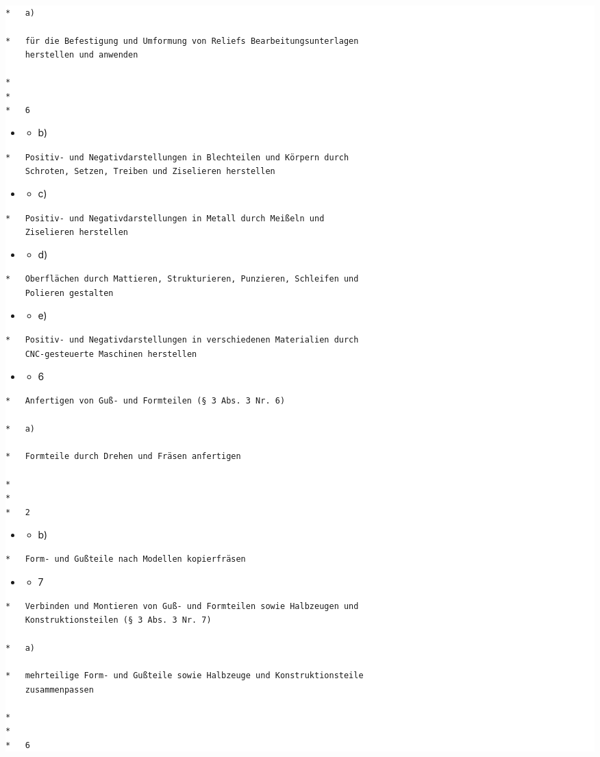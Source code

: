     *   a)

    *   für die Befestigung und Umformung von Reliefs Bearbeitungsunterlagen
        herstellen und anwenden

    *
    *
    *   6


*    *   b)

    *   Positiv- und Negativdarstellungen in Blechteilen und Körpern durch
        Schroten, Setzen, Treiben und Ziselieren herstellen


*    *   c)

    *   Positiv- und Negativdarstellungen in Metall durch Meißeln und
        Ziselieren herstellen


*    *   d)

    *   Oberflächen durch Mattieren, Strukturieren, Punzieren, Schleifen und
        Polieren gestalten


*    *   e)

    *   Positiv- und Negativdarstellungen in verschiedenen Materialien durch
        CNC-gesteuerte Maschinen herstellen


*    *   6

    *   Anfertigen von Guß- und Formteilen (§ 3 Abs. 3 Nr. 6)

    *   a)

    *   Formteile durch Drehen und Fräsen anfertigen

    *
    *
    *   2


*    *   b)

    *   Form- und Gußteile nach Modellen kopierfräsen


*    *   7

    *   Verbinden und Montieren von Guß- und Formteilen sowie Halbzeugen und
        Konstruktionsteilen (§ 3 Abs. 3 Nr. 7)

    *   a)

    *   mehrteilige Form- und Gußteile sowie Halbzeuge und Konstruktionsteile
        zusammenpassen

    *
    *
    *   6
